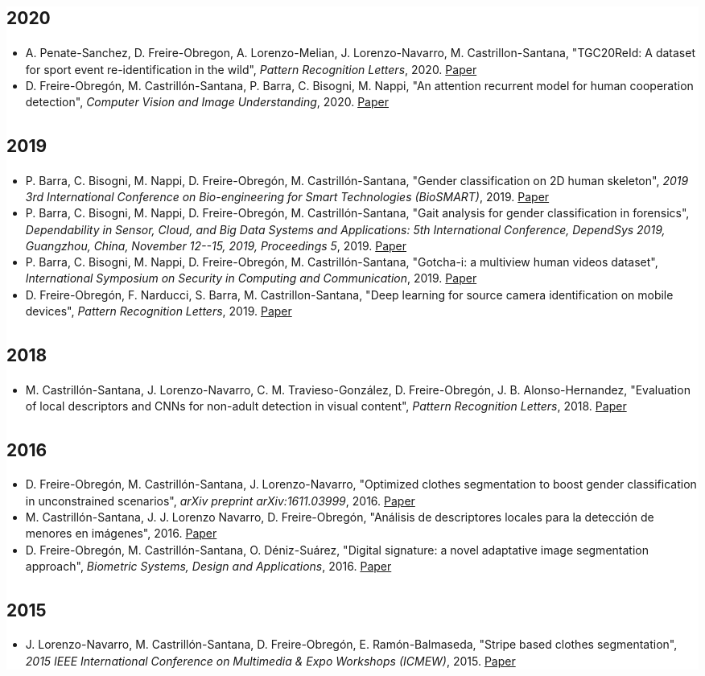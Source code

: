 
## 2020
- A. Penate-Sanchez, D. Freire-Obregon, A. Lorenzo-Melian, J. Lorenzo-Navarro, M. Castrillon-Santana, "TGC20ReId: A dataset for sport event re-identification in the wild", *Pattern Recognition Letters*, 2020. <a href="https://www.sciencedirect.com/science/article/pii/S0167865520303019" target="_blank">Paper</a>
- D. Freire-Obregón, M. Castrillón-Santana, P. Barra, C. Bisogni, M. Nappi, "An attention recurrent model for human cooperation detection", *Computer Vision and Image Understanding*, 2020. <a href="https://www.sciencedirect.com/science/article/pii/S107731422030062X" target="_blank">Paper</a>


## 2019
- P. Barra, C. Bisogni, M. Nappi, D. Freire-Obregón, M. Castrillón-Santana, "Gender classification on 2D human skeleton", *2019 3rd International Conference on Bio-engineering for Smart Technologies (BioSMART)*, 2019. <a href="https://ieeexplore.ieee.org/document/8734198" target="_blank">Paper</a>
- P. Barra, C. Bisogni, M. Nappi, D. Freire-Obregón, M. Castrillón-Santana, "Gait analysis for gender classification in forensics", *Dependability in Sensor, Cloud, and Big Data Systems and Applications: 5th International Conference, DependSys 2019, Guangzhou, China, November 12--15, 2019, Proceedings 5*, 2019. <a href="https://link.springer.com/chapter/10.1007/978-981-15-1304-6_15" target="_blank">Paper</a>
- P. Barra, C. Bisogni, M. Nappi, D. Freire-Obregón, M. Castrillón-Santana, "Gotcha-i: a multiview human videos dataset", *International Symposium on Security in Computing and Communication*, 2019. <a href="https://www.springerprofessional.de/en/gotcha-i-a-multiview-human-videos-dataset/17929432" target="_blank">Paper</a>
- D. Freire-Obregón, F. Narducci, S. Barra, M. Castrillon-Santana, "Deep learning for source camera identification on mobile devices", *Pattern Recognition Letters*, 2019. <a href="https://www.sciencedirect.com/science/article/pii/S0167865518300059" target="_blank">Paper</a>


## 2018
- M. Castrillón-Santana, J. Lorenzo-Navarro, C. M. Travieso-González, D. Freire-Obregón, J. B. Alonso-Hernandez, "Evaluation of local descriptors and CNNs for non-adult detection in visual content", *Pattern Recognition Letters*, 2018. <a href="https://www.sciencedirect.com/science/article/pii/S0167865517300922" target="_blank">Paper</a>


## 2016
- D. Freire-Obregón, M. Castrillón-Santana, J. Lorenzo-Navarro, "Optimized clothes segmentation to boost gender classification in unconstrained scenarios", *arXiv preprint arXiv:1611.03999*, 2016. <a href="https://arxiv.org/abs/1611.03999" target="_blank">Paper</a>
- M. Castrillón-Santana, J. J. Lorenzo Navarro, D. Freire-Obregón, "Análisis de descriptores locales para la detección de menores en imágenes", 2016. <a href="https://accedacris.ulpgc.es/handle/10553/25267" target="_blank">Paper</a>
- D. Freire-Obregón, M. Castrillón-Santana, O. Déniz-Suárez, "Digital signature: a novel adaptative image segmentation approach", *Biometric Systems, Design and Applications*, 2016. <a href="https://www.intechopen.com/chapters/21765" target="_blank">Paper</a>


## 2015
- J. Lorenzo-Navarro, M. Castrillón-Santana, D. Freire-Obregón, E. Ramón-Balmaseda, "Stripe based clothes segmentation", *2015 IEEE International Conference on Multimedia & Expo Workshops (ICMEW)*, 2015. <a href="https://ieeexplore.ieee.org/document/7169791" target="_blank">Paper</a>
